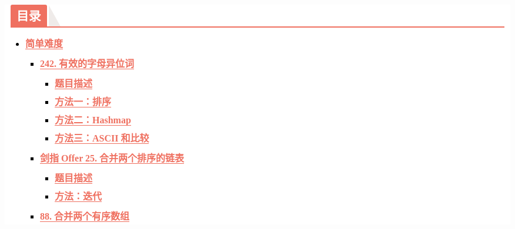 <section id="nice" data-tool="mdnice编辑器" data-website="https://www.mdnice.com" style="font-size: 16px; color: black; padding: 0 10px; line-height: 1.6; word-spacing: 0px; letter-spacing: 0px; word-break: break-word; word-wrap: break-word; text-align: left; font-family: Optima-Regular, Optima, PingFangSC-light, PingFangTC-light, 'PingFang SC', Cambria, Cochin, Georgia, Times, 'Times New Roman', serif;"><h2 data-tool="mdnice编辑器" style="margin-top: 30px; margin-bottom: 15px; padding: 0px; font-weight: bold; color: black; border-bottom: 2px solid rgb(239, 112, 96); font-size: 1.3em;"><span class="prefix" style="display: none;"></span><span class="content" style="display: inline-block; font-weight: bold; background: rgb(239, 112, 96); color: #ffffff; padding: 3px 10px 1px; border-top-right-radius: 3px; border-top-left-radius: 3px; margin-right: 3px;">目录</span><span class="suffix"></span><span style="display: inline-block; vertical-align: bottom; border-bottom: 36px solid #efebe9; border-right: 20px solid transparent;"> </span></h2>

<ul data-tool="mdnice编辑器" style="margin-top: 8px; margin-bottom: 8px; padding-left: 25px; color: black; list-style-type: disc;">
<li><section style="margin-top: 5px; margin-bottom: 5px; line-height: 26px; text-align: left; color: rgb(1,1,1); font-weight: 500;"><a href="#%E7%AE%80%E5%8D%95%E9%9A%BE%E5%BA%A6" style="text-decoration: none; word-wrap: break-word; font-weight: bold; color: rgb(239, 112, 96); border-bottom: 1px solid rgb(239, 112, 96);">简单难度</a>
<ul style="margin-top: 8px; margin-bottom: 8px; padding-left: 25px; color: black; list-style-type: square;">
<li><section style="margin-top: 5px; margin-bottom: 5px; line-height: 26px; text-align: left; color: rgb(1,1,1); font-weight: 500;"><a href="#242-%E6%9C%89%E6%95%88%E7%9A%84%E5%AD%97%E6%AF%8D%E5%BC%82%E4%BD%8D%E8%AF%8D" style="text-decoration: none; word-wrap: break-word; font-weight: bold; color: rgb(239, 112, 96); border-bottom: 1px solid rgb(239, 112, 96);">242. 有效的字母异位词</a>
<ul style="margin-top: 8px; margin-bottom: 8px; padding-left: 25px; color: black; list-style-type: square;">
<li><section style="margin-top: 5px; margin-bottom: 5px; line-height: 26px; text-align: left; color: rgb(1,1,1); font-weight: 500;"><a href="#%E9%A2%98%E7%9B%AE%E6%8F%8F%E8%BF%B0" style="text-decoration: none; word-wrap: break-word; font-weight: bold; color: rgb(239, 112, 96); border-bottom: 1px solid rgb(239, 112, 96);">题目描述</a></section></li><li><section style="margin-top: 5px; margin-bottom: 5px; line-height: 26px; text-align: left; color: rgb(1,1,1); font-weight: 500;"><a href="#%E6%96%B9%E6%B3%95%E4%B8%80%E6%8E%92%E5%BA%8F" style="text-decoration: none; word-wrap: break-word; font-weight: bold; color: rgb(239, 112, 96); border-bottom: 1px solid rgb(239, 112, 96);">方法一：排序</a></section></li><li><section style="margin-top: 5px; margin-bottom: 5px; line-height: 26px; text-align: left; color: rgb(1,1,1); font-weight: 500;"><a href="#%E6%96%B9%E6%B3%95%E4%BA%8Chashmap" style="text-decoration: none; word-wrap: break-word; font-weight: bold; color: rgb(239, 112, 96); border-bottom: 1px solid rgb(239, 112, 96);">方法二：Hashmap</a></section></li><li><section style="margin-top: 5px; margin-bottom: 5px; line-height: 26px; text-align: left; color: rgb(1,1,1); font-weight: 500;"><a href="#%E6%96%B9%E6%B3%95%E4%B8%89ascii-%E5%92%8C%E6%AF%94%E8%BE%83" style="text-decoration: none; word-wrap: break-word; font-weight: bold; color: rgb(239, 112, 96); border-bottom: 1px solid rgb(239, 112, 96);">方法三：ASCII 和比较</a></section></li></ul>
</section></li><li><section style="margin-top: 5px; margin-bottom: 5px; line-height: 26px; text-align: left; color: rgb(1,1,1); font-weight: 500;"><a href="#%E5%89%91%E6%8C%87-offer-25-%E5%90%88%E5%B9%B6%E4%B8%A4%E4%B8%AA%E6%8E%92%E5%BA%8F%E7%9A%84%E9%93%BE%E8%A1%A8" style="text-decoration: none; word-wrap: break-word; font-weight: bold; color: rgb(239, 112, 96); border-bottom: 1px solid rgb(239, 112, 96);">剑指 Offer 25. 合并两个排序的链表</a>
<ul style="margin-top: 8px; margin-bottom: 8px; padding-left: 25px; color: black; list-style-type: square;">
<li><section style="margin-top: 5px; margin-bottom: 5px; line-height: 26px; text-align: left; color: rgb(1,1,1); font-weight: 500;"><a href="#%E9%A2%98%E7%9B%AE%E6%8F%8F%E8%BF%B0-1" style="text-decoration: none; word-wrap: break-word; font-weight: bold; color: rgb(239, 112, 96); border-bottom: 1px solid rgb(239, 112, 96);">题目描述</a></section></li><li><section style="margin-top: 5px; margin-bottom: 5px; line-height: 26px; text-align: left; color: rgb(1,1,1); font-weight: 500;"><a href="#%E6%96%B9%E6%B3%95%E8%BF%AD%E4%BB%A3" style="text-decoration: none; word-wrap: break-word; font-weight: bold; color: rgb(239, 112, 96); border-bottom: 1px solid rgb(239, 112, 96);">方法：迭代</a></section></li></ul>
</section></li><li><section style="margin-top: 5px; margin-bottom: 5px; line-height: 26px; text-align: left; color: rgb(1,1,1); font-weight: 500;"><a href="#88-%E5%90%88%E5%B9%B6%E4%B8%A4%E4%B8%AA%E6%9C%89%E5%BA%8F%E6%95%B0%E7%BB%84" style="text-decoration: none; word-wrap: break-word; font-weight: bold; color: rgb(239, 112, 96); border-bottom: 1px solid rgb(239, 112, 96);">88. 合并两个有序数组</a>
<ul style="margin-top: 8px; margin-bottom: 8px; padding-left: 25px; color: black; list-style-type: square;">
